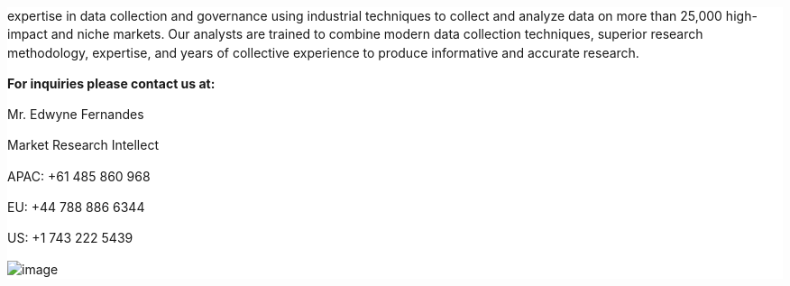 expertise in data collection and governance using industrial techniques to collect and analyze data on more than 25,000 high-impact and niche markets. Our analysts are trained to combine modern data collection techniques, superior research methodology, expertise, and years of collective experience to produce informative and accurate research.</span></p><p><strong>For inquiries please contact us at:</strong></p><p>Mr. Edwyne Fernandes</p><p>Market Research Intellect</p><p>APAC: +61 485 860 968</p><p>EU: +44 788 886 6344</p><p>US: +1 743 222 5439</p>
![image](https://github.com/user-attachments/assets/af8bec5c-2c15-471e-8f17-848614f2f3d9)
